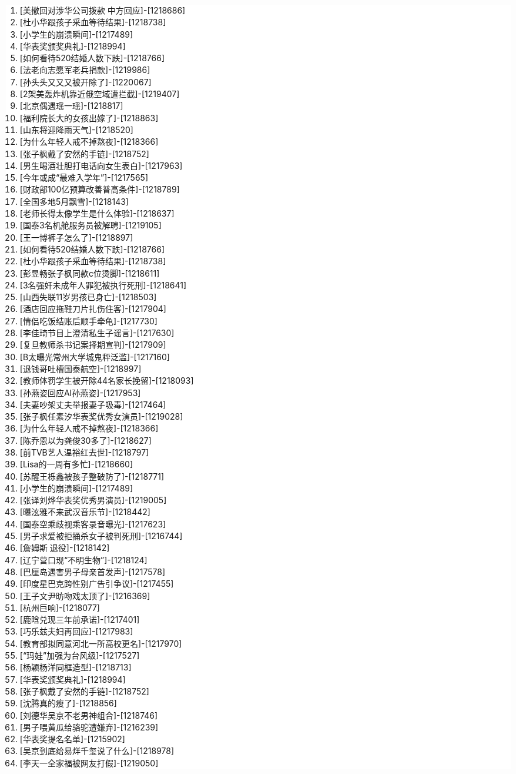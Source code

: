1. [美撤回对涉华公司拨款 中方回应]-[1218686]
1. [杜小华跟孩子采血等待结果]-[1218738]
1. [小学生的崩溃瞬间]-[1217489]
1. [华表奖颁奖典礼]-[1218994]
1. [如何看待520结婚人数下跌]-[1218766]
1. [法老向志愿军老兵捐款]-[1219986]
1. [孙头头又又又被开除了]-[1220067]
1. [2架美轰炸机靠近俄空域遭拦截]-[1219407]
1. [北京偶遇瑶一瑶]-[1218817]
1. [福利院长大的女孩出嫁了]-[1218863]
1. [山东将迎降雨天气]-[1218520]
1. [为什么年轻人戒不掉熬夜]-[1218366]
1. [张子枫戴了安然的手链]-[1218752]
1. [男生喝酒壮胆打电话向女生表白]-[1217963]
1. [今年或成“最难入学年”]-[1217565]
1. [财政部100亿预算改善普高条件]-[1218789]
1. [全国多地5月飘雪]-[1218143]
1. [老师长得太像学生是什么体验]-[1218637]
1. [国泰3名机舱服务员被解聘]-[1219105]
1. [王一博裤子怎么了]-[1218897]
1. [如何看待520结婚人数下跌]-[1218766]
1. [杜小华跟孩子采血等待结果]-[1218738]
1. [彭昱畅张子枫同款c位烫脚]-[1218611]
1. [3名强奸未成年人罪犯被执行死刑]-[1218641]
1. [山西失联11岁男孩已身亡]-[1218503]
1. [酒店回应拖鞋刀片扎伤住客]-[1217904]
1. [情侣吃饭结账后顺手牵龟]-[1217730]
1. [李佳琦节目上澄清私生子谣言]-[1217630]
1. [复旦教师杀书记案择期宣判]-[1217909]
1. [B太曝光常州大学城鬼秤泛滥]-[1217160]
1. [退钱哥吐槽国泰航空]-[1218997]
1. [教师体罚学生被开除44名家长挽留]-[1218093]
1. [孙燕姿回应AI孙燕姿]-[1217953]
1. [夫妻吵架丈夫举报妻子吸毒]-[1217464]
1. [张子枫任素汐华表奖优秀女演员]-[1219028]
1. [为什么年轻人戒不掉熬夜]-[1218366]
1. [陈乔恩以为龚俊30多了]-[1218627]
1. [前TVB艺人温裕红去世]-[1218797]
1. [Lisa的一周有多忙]-[1218660]
1. [苏醒王栎鑫被孩子整破防了]-[1218771]
1. [小学生的崩溃瞬间]-[1217489]
1. [张译刘烨华表奖优秀男演员]-[1219005]
1. [曝泫雅不来武汉音乐节]-[1218442]
1. [国泰空乘歧视乘客录音曝光]-[1217623]
1. [男子求爱被拒捅杀女子被判死刑]-[1216744]
1. [詹姆斯 退役]-[1218142]
1. [辽宁营口现“不明生物”]-[1218124]
1. [巴厘岛遇害男子母亲首发声]-[1217578]
1. [印度星巴克跨性别广告引争议]-[1217455]
1. [王子文尹昉吻戏太顶了]-[1216369]
1. [杭州巨响]-[1218077]
1. [鹿晗兑现三年前承诺]-[1217401]
1. [巧乐兹夫妇再回应]-[1217983]
1. [教育部拟同意河北一所高校更名]-[1217970]
1. [“玛娃”加强为台风级]-[1217527]
1. [杨颖杨洋同框造型]-[1218713]
1. [华表奖颁奖典礼]-[1218994]
1. [张子枫戴了安然的手链]-[1218752]
1. [沈腾真的瘦了]-[1218856]
1. [刘德华吴京不老男神组合]-[1218746]
1. [男子喂黄瓜给骆驼遭嫌弃]-[1216239]
1. [华表奖提名名单]-[1215902]
1. [吴京到底给易烊千玺说了什么]-[1218978]
1. [李天一全家福被网友打假]-[1219050]